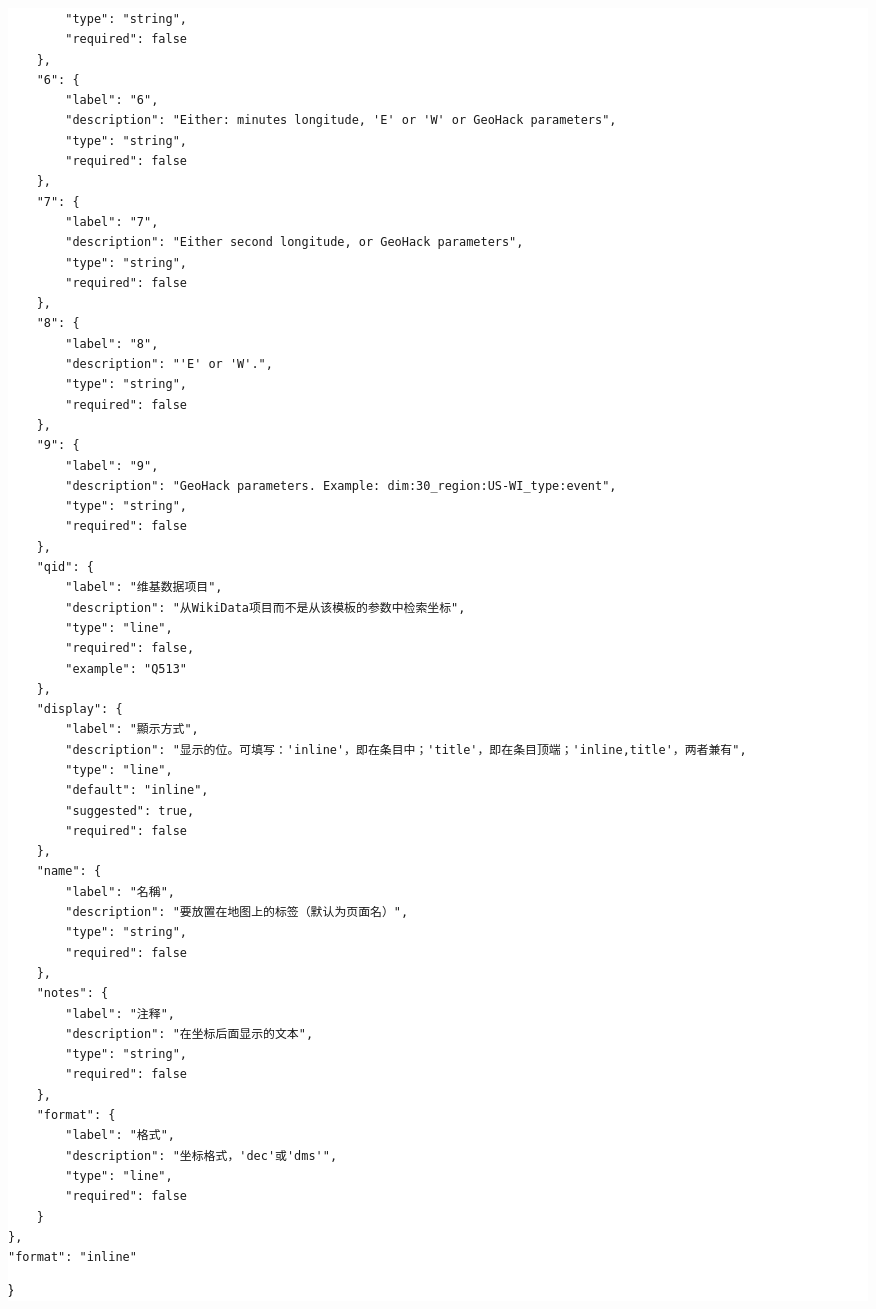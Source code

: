 			"type": "string",
			"required": false
		},
		"6": {
			"label": "6",
			"description": "Either: minutes longitude, 'E' or 'W' or GeoHack parameters",
			"type": "string",
			"required": false
		},
		"7": {
			"label": "7",
			"description": "Either second longitude, or GeoHack parameters",
			"type": "string",
			"required": false
		},
		"8": {
			"label": "8",
			"description": "'E' or 'W'.",
			"type": "string",
			"required": false
		},
		"9": {
			"label": "9",
			"description": "GeoHack parameters. Example: dim:30_region:US-WI_type:event",
			"type": "string",
			"required": false
		},
		"qid": {
			"label": "维基数据项目",
			"description": "从WikiData项目而不是从该模板的参数中检索坐标",
			"type": "line",
			"required": false,
			"example": "Q513"
		},
		"display": {
			"label": "顯示方式",
			"description": "显示的位。可填写：'inline'，即在条目中；'title'，即在条目顶端；'inline,title'，两者兼有",
			"type": "line",
			"default": "inline",
			"suggested": true,
			"required": false
		},
		"name": {
			"label": "名稱",
			"description": "要放置在地图上的标签（默认为页面名）",
			"type": "string",
			"required": false
		},
		"notes": {
			"label": "注释",
			"description": "在坐标后面显示的文本",
			"type": "string",
			"required": false
		},
		"format": {
			"label": "格式",
			"description": "坐标格式，'dec'或'dms'",
			"type": "line",
			"required": false
		}
	},
	"format": "inline"
}</templatedata>
